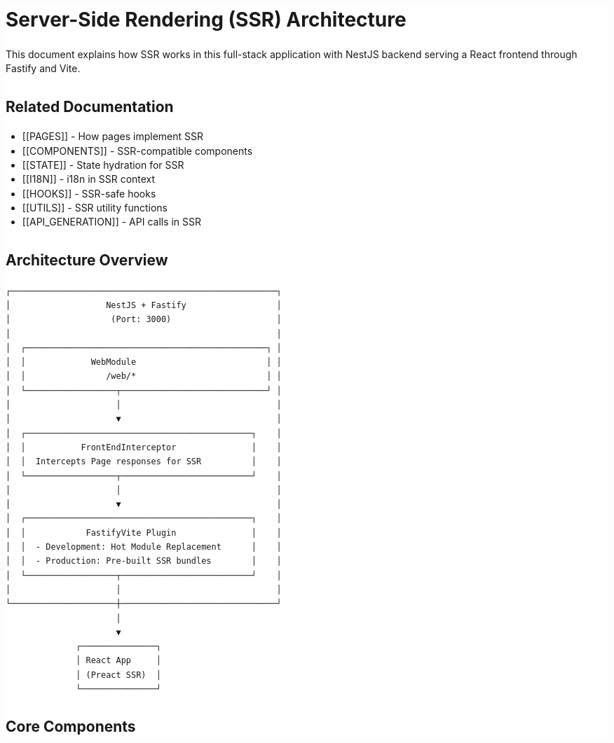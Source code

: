 # Server-Side Rendering (SSR) Architecture

This document explains how SSR works in this full-stack application with NestJS backend serving a React frontend through Fastify and Vite.

## Related Documentation
- [[PAGES]] - How pages implement SSR
- [[COMPONENTS]] - SSR-compatible components
- [[STATE]] - State hydration for SSR
- [[I18N]] - i18n in SSR context
- [[HOOKS]] - SSR-safe hooks
- [[UTILS]] - SSR utility functions
- [[API_GENERATION]] - API calls in SSR

## Architecture Overview

```
┌─────────────────────────────────────────────────────┐
│                   NestJS + Fastify                  │
│                    (Port: 3000)                     │
│                                                     │
│  ┌────────────────────────────────────────────────┐ │
│  │             WebModule                          │ │
│  │                /web/*                          │ │
│  └──────────────────┬─────────────────────────────┘ │
│                     │                               │
│                     ▼                               │
│  ┌─────────────────────────────────────────────┐    │
│  │           FrontEndInterceptor               │    │
│  │  Intercepts Page responses for SSR          │    │
│  └──────────────────┬──────────────────────────┘    │
│                     │                               │
│                     ▼                               │
│  ┌─────────────────────────────────────────────┐    │
│  │            FastifyVite Plugin               │    │
│  │  - Development: Hot Module Replacement      │    │
│  │  - Production: Pre-built SSR bundles        │    │
│  └──────────────────┬──────────────────────────┘    │
│                     │                               │
└─────────────────────┼───────────────────────────────┘
                      │
                      ▼
              ┌───────────────┐
              │ React App     │
              │ (Preact SSR)  │
              └───────────────┘
```

## Core Components
